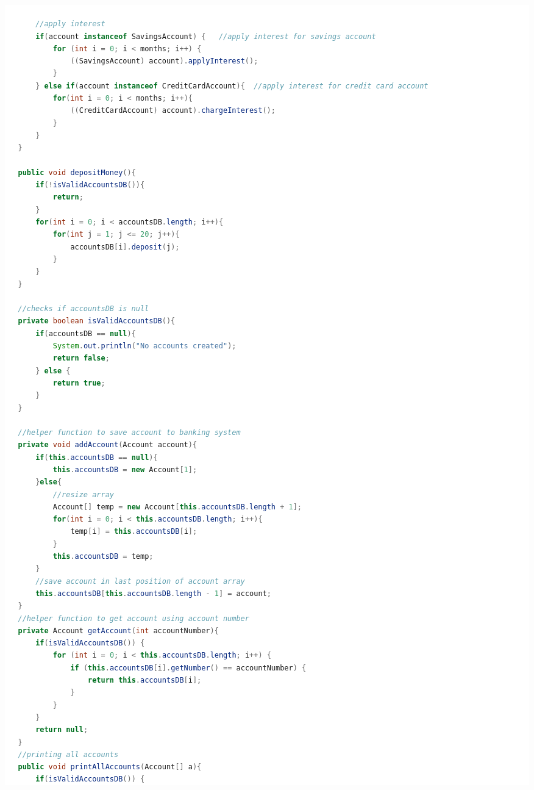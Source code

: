```java

       //apply interest
       if(account instanceof SavingsAccount) {   //apply interest for savings account
           for (int i = 0; i < months; i++) {
               ((SavingsAccount) account).applyInterest();
           }
       } else if(account instanceof CreditCardAccount){  //apply interest for credit card account
           for(int i = 0; i < months; i++){
               ((CreditCardAccount) account).chargeInterest();
           }
       }
   }

   public void depositMoney(){
       if(!isValidAccountsDB()){
           return;
       }
       for(int i = 0; i < accountsDB.length; i++){
           for(int j = 1; j <= 20; j++){
               accountsDB[i].deposit(j);
           }
       }
   }

   //checks if accountsDB is null
   private boolean isValidAccountsDB(){
       if(accountsDB == null){
           System.out.println("No accounts created");
           return false;
       } else {
           return true;
       }
   }

   //helper function to save account to banking system
   private void addAccount(Account account){
       if(this.accountsDB == null){
           this.accountsDB = new Account[1];
       }else{
           //resize array
           Account[] temp = new Account[this.accountsDB.length + 1];
           for(int i = 0; i < this.accountsDB.length; i++){
               temp[i] = this.accountsDB[i];
           }
           this.accountsDB = temp;
       }
       //save account in last position of account array
       this.accountsDB[this.accountsDB.length - 1] = account;
   }
   //helper function to get account using account number
   private Account getAccount(int accountNumber){
       if(isValidAccountsDB()) {
           for (int i = 0; i < this.accountsDB.length; i++) {
               if (this.accountsDB[i].getNumber() == accountNumber) {
                   return this.accountsDB[i];
               }
           }
       }
       return null;
   }
   //printing all accounts
   public void printAllAccounts(Account[] a){
       if(isValidAccountsDB()) {
```